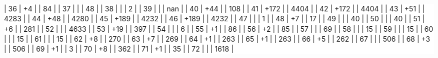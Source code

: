|  36 |    +4 |          |      84 |
|  37 |       |          |      48 |
|  38 |       |          |       2 |
|  39 |       |          |     nan |
|  40 |   +44 |          |     108 |
|  41 |  +172 |          |    4404 |
|  42 |  +172 |          |    4404 |
|  43 |   +51 |          |    4283 |
|  44 |   +48 |          |    4280 |
|  45 |  +189 |          |    4232 |
|  46 |  +189 |          |    4232 |
|  47 |       |          |       1 |
|  48 |    +7 |          |      17 |
|  49 |       |          |      40 |
|  50 |       |          |      40 |
|  51 |    +6 |          |     281 |
|  52 |       |          |    4633 |
|  53 |   +19 |          |     397 |
|  54 |       |          |       6 |
|  55 |    +1 |          |      86 |
|  56 |    +2 |          |      85 |
|  57 |       |          |      69 |
|  58 |       |          |      15 |
|  59 |       |          |      15 |
|  60 |       |          |      15 |
|  61 |       |          |      15 |
|  62 |    +8 |          |     270 |
|  63 |    +7 |          |     269 |
|  64 |    +1 |          |     263 |
|  65 |    +1 |          |     263 |
|  66 |    +5 |          |     262 |
|  67 |       |          |     506 |
|  68 |    +3 |          |     506 |
|  69 |    +1 |          |       3 |
|  70 |    +8 |          |     362 |
|  71 |    +1 |          |      35 |
|  72 |       |          |    1618 |